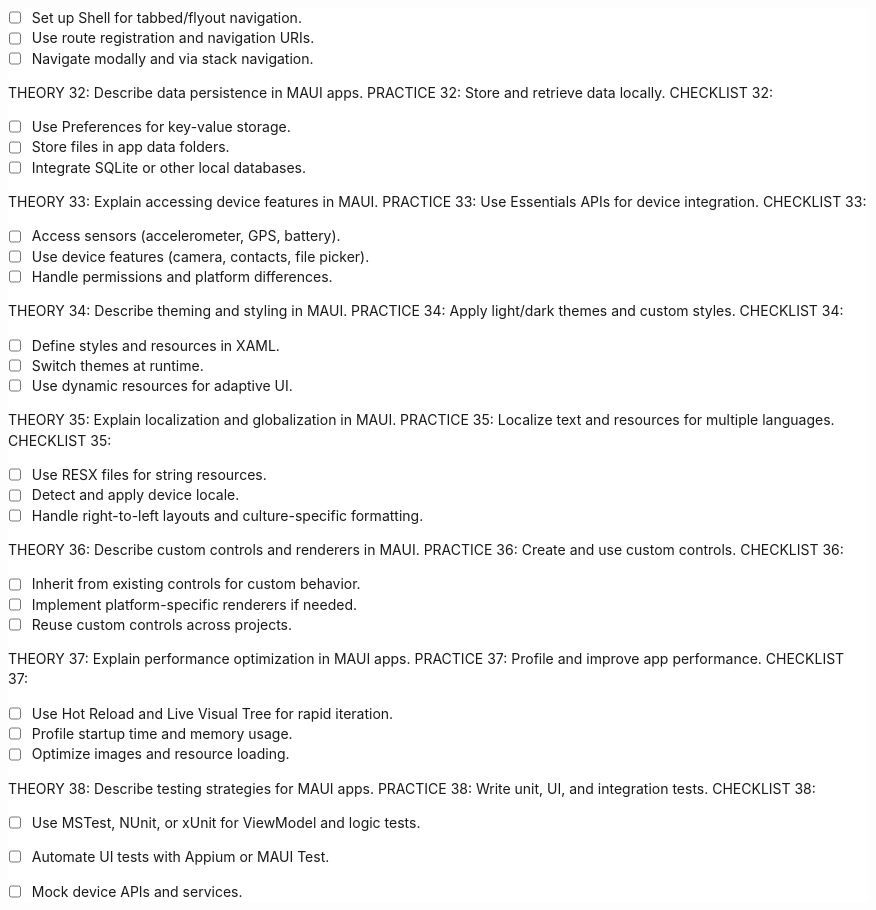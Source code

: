 - [ ] Set up Shell for tabbed/flyout navigation.
- [ ] Use route registration and navigation URIs.
- [ ] Navigate modally and via stack navigation.

THEORY 32: Describe data persistence in MAUI apps.
PRACTICE 32: Store and retrieve data locally.
CHECKLIST 32:

- [ ] Use Preferences for key-value storage.
- [ ] Store files in app data folders.
- [ ] Integrate SQLite or other local databases.

THEORY 33: Explain accessing device features in MAUI.
PRACTICE 33: Use Essentials APIs for device integration.
CHECKLIST 33:

- [ ] Access sensors (accelerometer, GPS, battery).
- [ ] Use device features (camera, contacts, file picker).
- [ ] Handle permissions and platform differences.

THEORY 34: Describe theming and styling in MAUI.
PRACTICE 34: Apply light/dark themes and custom styles.
CHECKLIST 34:

- [ ] Define styles and resources in XAML.
- [ ] Switch themes at runtime.
- [ ] Use dynamic resources for adaptive UI.

THEORY 35: Explain localization and globalization in MAUI.
PRACTICE 35: Localize text and resources for multiple languages.
CHECKLIST 35:

- [ ] Use RESX files for string resources.
- [ ] Detect and apply device locale.
- [ ] Handle right-to-left layouts and culture-specific formatting.

THEORY 36: Describe custom controls and renderers in MAUI.
PRACTICE 36: Create and use custom controls.
CHECKLIST 36:

- [ ] Inherit from existing controls for custom behavior.
- [ ] Implement platform-specific renderers if needed.
- [ ] Reuse custom controls across projects.

THEORY 37: Explain performance optimization in MAUI apps.
PRACTICE 37: Profile and improve app performance.
CHECKLIST 37:

- [ ] Use Hot Reload and Live Visual Tree for rapid iteration.
- [ ] Profile startup time and memory usage.
- [ ] Optimize images and resource loading.

THEORY 38: Describe testing strategies for MAUI apps.
PRACTICE 38: Write unit, UI, and integration tests.
CHECKLIST 38:

- [ ] Use MSTest, NUnit, or xUnit for ViewModel and logic tests.
- [ ] Automate UI tests with Appium or MAUI Test.
- [ ] Mock device APIs and services.


[^1]: https://dotnet.microsoft.com/en-us/learn/maui/first-app-tutorial/intro
[^2]: https://learn.microsoft.com/en-us/dotnet/maui/get-started/first-app?view=net-maui-9.0
[^3]: https://www.youtube.com/watch?v=n3tA3Ku65_8
[^4]: https://dev.to/soham_galande/mastering-cross-platform-development-with-net-maui-a-comprehensive-guide-4moa
[^5]: https://www.softacom.com/wiki/development/net-maui-complete-guide/
[^6]: https://www.anytopic.io/podcast/73a4a1ff-dca4-4ad9-8d5d-871e177886e1
[^7]: https://mobidev.biz/blog/net-maui-mobile-app-development
[^8]: https://grialkit.com/blog/blazor-and-net-maui-a-powerful-combination-for-hybrid-apps
[^9]: https://www.youtube.com/watch?v=UZVDcibta20
[^10]: https://ironpdf.com/blog/net-help/maui-vs-blazor-guide/
[^11]: https://www.youtube.com/playlist?list=PLfbOp004UaYVt1En4WW3pVuM-vm66OqZe
[^12]: https://www.reddit.com/r/dotnet/comments/pqi891/net_maui_app_vs_net_maui_blazor_app/
[^13]: https://www.youtube.com/watch?v=FT5P5ZktzZI
[^14]: https://frogslayer.com/blog/net-maui-blazor-vs-flutter/
[^15]: https://learn.microsoft.com/en-us/aspnet/core/blazor/hybrid/tutorials/maui?view=aspnetcore-9.0
[^16]: https://www.linkedin.com/pulse/maui-xaml-blazor-which-you-should-using-eduardo-fonseca
[^17]: https://inspeerity.com/blog/blazor-pwa-vs-blazor-maui/